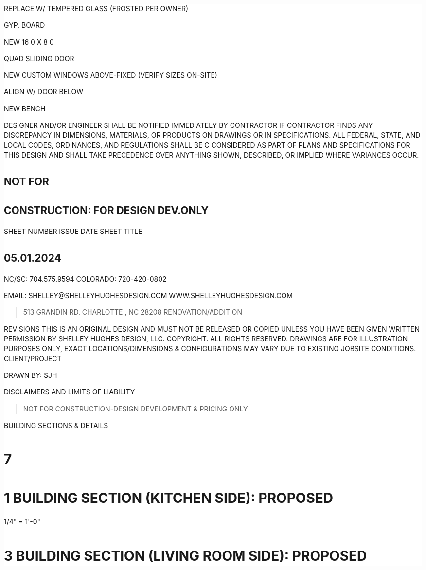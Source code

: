 REPLACE W/ TEMPERED GLASS (FROSTED PER OWNER) 

GYP. BOARD 

NEW 16 0 X 8 0

QUAD SLIDING DOOR 

NEW CUSTOM WINDOWS ABOVE-FIXED (VERIFY SIZES ON-SITE) 

ALIGN W/ DOOR BELOW 

NEW BENCH 

DESIGNER AND/OR ENGINEER SHALL BE NOTIFIED IMMEDIATELY BY CONTRACTOR IF CONTRACTOR FINDS ANY DISCREPANCY IN DIMENSIONS, MATERIALS, OR PRODUCTS ON DRAWINGS OR IN SPECIFICATIONS. ALL FEDERAL, STATE, AND LOCAL CODES, ORDINANCES, AND REGULATIONS SHALL BE C CONSIDERED AS PART OF PLANS AND SPECIFICATIONS FOR THIS DESIGN AND SHALL TAKE PRECEDENCE OVER ANYTHING SHOWN, DESCRIBED, OR IMPLIED WHERE VARIANCES OCCUR. 

## NOT FOR 

## CONSTRUCTION: FOR DESIGN DEV.ONLY 

SHEET NUMBER ISSUE DATE SHEET TITLE 

## 05.01.2024 

NC/SC: 704.575.9594 COLORADO: 720-420-0802 

EMAIL: SHELLEY@SHELLEYHUGHESDESIGN.COM WWW.SHELLEYHUGHESDESIGN.COM 

> 513 GRANDIN RD.
> CHARLOTTE , NC 28208 RENOVATION/ADDITION

REVISIONS THIS IS AN ORIGINAL DESIGN AND MUST NOT BE RELEASED OR COPIED UNLESS YOU HAVE BEEN GIVEN WRITTEN PERMISSION BY SHELLEY HUGHES DESIGN, LLC. COPYRIGHT. ALL RIGHTS RESERVED. DRAWINGS ARE FOR ILLUSTRATION PURPOSES ONLY, EXACT LOCATIONS/DIMENSIONS & CONFIGURATIONS MAY VARY DUE TO EXISTING JOBSITE CONDITIONS. CLIENT/PROJECT 

DRAWN BY: SJH 

DISCLAIMERS AND LIMITS OF LIABILITY 

> NOT FOR CONSTRUCTION-DESIGN DEVELOPMENT & PRICING ONLY

BUILDING SECTIONS & DETAILS 

# 7

# 1 BUILDING SECTION (KITCHEN SIDE): PROPOSED 

1/4" = 1'-0" 

# 3 BUILDING SECTION (LIVING ROOM SIDE): PROPOSED 
